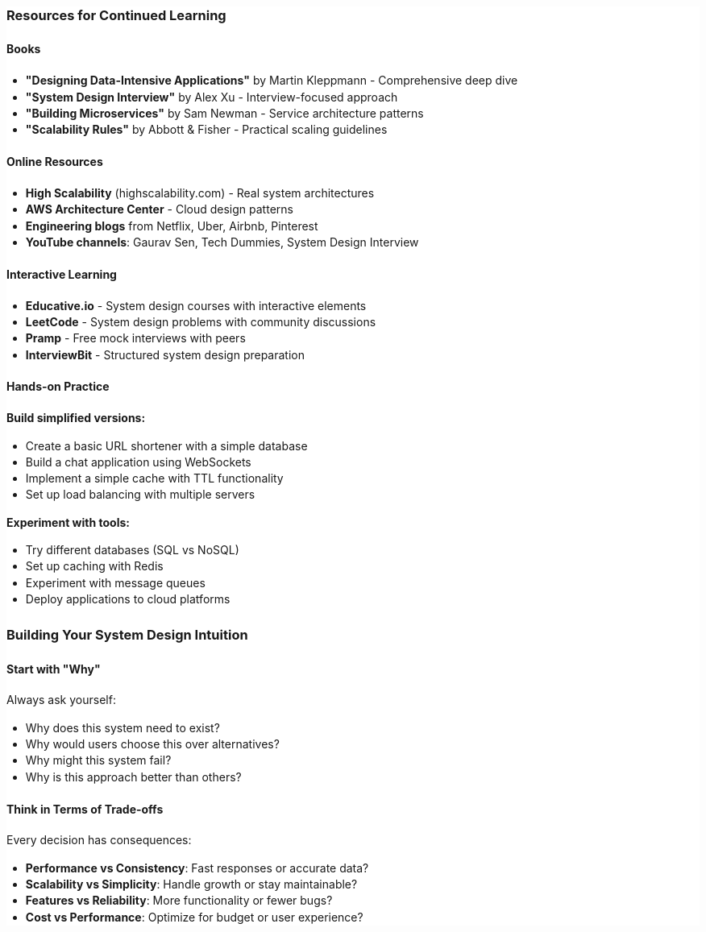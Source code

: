 ### Resources for Continued Learning

#### Books

- **"Designing Data-Intensive Applications"** by Martin Kleppmann - Comprehensive deep dive
- **"System Design Interview"** by Alex Xu - Interview-focused approach
- **"Building Microservices"** by Sam Newman - Service architecture patterns
- **"Scalability Rules"** by Abbott & Fisher - Practical scaling guidelines

#### Online Resources

- **High Scalability** (highscalability.com) - Real system architectures
- **AWS Architecture Center** - Cloud design patterns
- **Engineering blogs** from Netflix, Uber, Airbnb, Pinterest
- **YouTube channels**: Gaurav Sen, Tech Dummies, System Design Interview

#### Interactive Learning

- **Educative.io** - System design courses with interactive elements
- **LeetCode** - System design problems with community discussions
- **Pramp** - Free mock interviews with peers
- **InterviewBit** - Structured system design preparation

#### Hands-on Practice

**Build simplified versions:**

- Create a basic URL shortener with a simple database
- Build a chat application using WebSockets
- Implement a simple cache with TTL functionality
- Set up load balancing with multiple servers

**Experiment with tools:**

- Try different databases (SQL vs NoSQL)
- Set up caching with Redis
- Experiment with message queues
- Deploy applications to cloud platforms

### Building Your System Design Intuition

#### Start with "Why"

Always ask yourself:

- Why does this system need to exist?
- Why would users choose this over alternatives?
- Why might this system fail?
- Why is this approach better than others?

#### Think in Terms of Trade-offs

Every decision has consequences:

- **Performance vs Consistency**: Fast responses or accurate data?
- **Scalability vs Simplicity**: Handle growth or stay maintainable?
- **Features vs Reliability**: More functionality or fewer bugs?
- **Cost vs Performance**: Optimize for budget or user experience?
